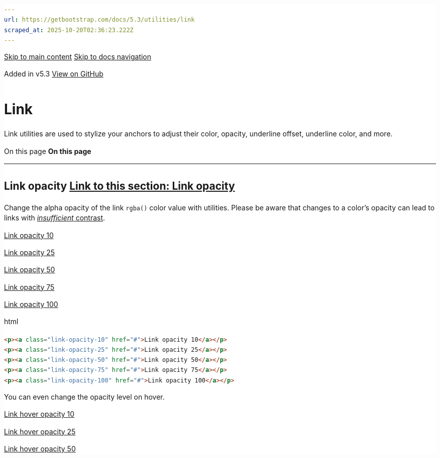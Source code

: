 ```yaml
---
url: https://getbootstrap.com/docs/5.3/utilities/link
scraped_at: 2025-10-20T02:36:23.222Z
---
```


[Skip to main content](https://getbootstrap.com/docs/5.3/utilities/link/#content) [Skip to docs navigation](https://getbootstrap.com/docs/5.3/utilities/link/#bd-docs-nav)

Added in v5.3 [View on GitHub](https://github.com/twbs/bootstrap/blob/v5.3.8/site/src/content/docs/utilities/link.mdx "View and edit this file on GitHub")

# Link

Link utilities are used to stylize your anchors to adjust their color, opacity, underline offset, underline color, and more.

On this page
**On this page**

* * *

## Link opacity [Link to this section: Link opacity](https://getbootstrap.com/docs/5.3/utilities/link/\#link-opacity)

Change the alpha opacity of the link `rgba()` color value with utilities. Please be aware that changes to a color’s opacity can lead to links with [_insufficient_ contrast](https://getbootstrap.com/docs/5.3/getting-started/accessibility/#color-contrast).

[Link opacity 10](https://getbootstrap.com/docs/5.3/utilities/link/#)

[Link opacity 25](https://getbootstrap.com/docs/5.3/utilities/link/#)

[Link opacity 50](https://getbootstrap.com/docs/5.3/utilities/link/#)

[Link opacity 75](https://getbootstrap.com/docs/5.3/utilities/link/#)

[Link opacity 100](https://getbootstrap.com/docs/5.3/utilities/link/#)

html

```html
<p><a class="link-opacity-10" href="#">Link opacity 10</a></p>
<p><a class="link-opacity-25" href="#">Link opacity 25</a></p>
<p><a class="link-opacity-50" href="#">Link opacity 50</a></p>
<p><a class="link-opacity-75" href="#">Link opacity 75</a></p>
<p><a class="link-opacity-100" href="#">Link opacity 100</a></p>
```

You can even change the opacity level on hover.

[Link hover opacity 10](https://getbootstrap.com/docs/5.3/utilities/link/#)

[Link hover opacity 25](https://getbootstrap.com/docs/5.3/utilities/link/#)

[Link hover opacity 50](https://getbootstrap.com/docs/5.3/utilities/link/#)

